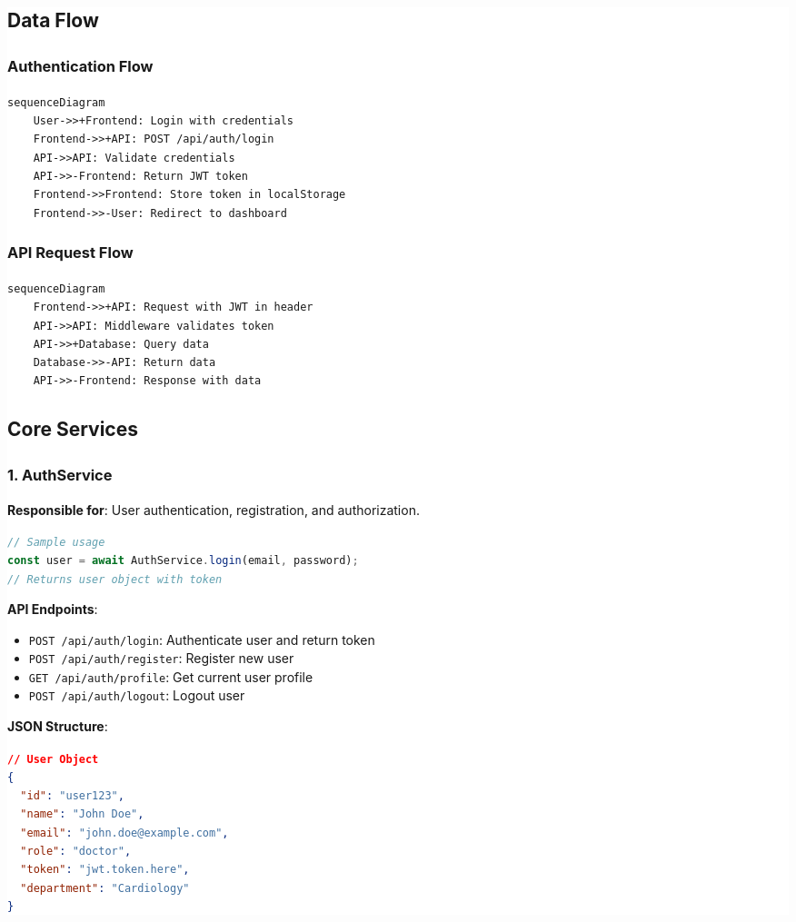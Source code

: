 ## Data Flow

### Authentication Flow

```mermaid
sequenceDiagram
    User->>+Frontend: Login with credentials
    Frontend->>+API: POST /api/auth/login
    API->>API: Validate credentials
    API->>-Frontend: Return JWT token
    Frontend->>Frontend: Store token in localStorage
    Frontend->>-User: Redirect to dashboard
```

### API Request Flow

```mermaid
sequenceDiagram
    Frontend->>+API: Request with JWT in header
    API->>API: Middleware validates token
    API->>+Database: Query data
    Database->>-API: Return data
    API->>-Frontend: Response with data
```

## Core Services

### 1. AuthService

**Responsible for**: User authentication, registration, and authorization.

```javascript
// Sample usage
const user = await AuthService.login(email, password);
// Returns user object with token
```

**API Endpoints**:
- `POST /api/auth/login`: Authenticate user and return token
- `POST /api/auth/register`: Register new user
- `GET /api/auth/profile`: Get current user profile
- `POST /api/auth/logout`: Logout user

**JSON Structure**:
```json
// User Object
{
  "id": "user123",
  "name": "John Doe",
  "email": "john.doe@example.com",
  "role": "doctor",
  "token": "jwt.token.here",
  "department": "Cardiology"
}
```
